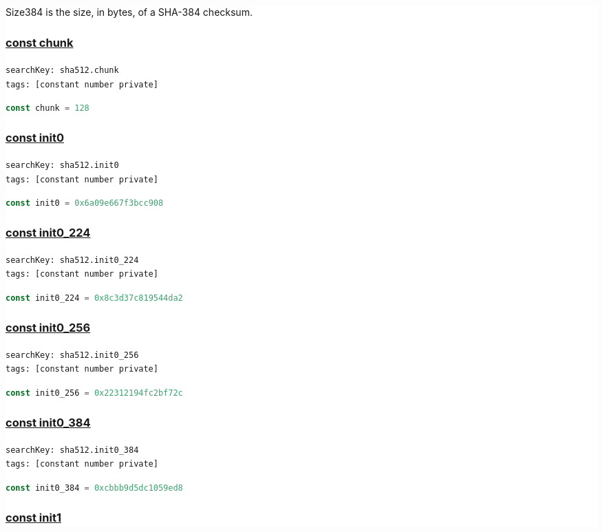 Size384 is the size, in bytes, of a SHA-384 checksum. 

### <a id="chunk" href="#chunk">const chunk</a>

```
searchKey: sha512.chunk
tags: [constant number private]
```

```Go
const chunk = 128
```

### <a id="init0" href="#init0">const init0</a>

```
searchKey: sha512.init0
tags: [constant number private]
```

```Go
const init0 = 0x6a09e667f3bcc908
```

### <a id="init0_224" href="#init0_224">const init0_224</a>

```
searchKey: sha512.init0_224
tags: [constant number private]
```

```Go
const init0_224 = 0x8c3d37c819544da2
```

### <a id="init0_256" href="#init0_256">const init0_256</a>

```
searchKey: sha512.init0_256
tags: [constant number private]
```

```Go
const init0_256 = 0x22312194fc2bf72c
```

### <a id="init0_384" href="#init0_384">const init0_384</a>

```
searchKey: sha512.init0_384
tags: [constant number private]
```

```Go
const init0_384 = 0xcbbb9d5dc1059ed8
```

### <a id="init1" href="#init1">const init1</a>
